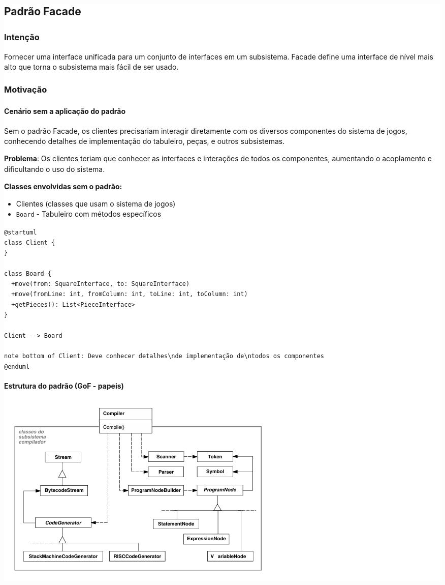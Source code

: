 
## Padrão Facade

### Intenção
Fornecer uma interface unificada para um conjunto de interfaces em um subsistema. Facade define uma interface de nível mais alto que torna o subsistema mais fácil de ser usado.

### Motivação

#### Cenário sem a aplicação do padrão
Sem o padrão Facade, os clientes precisariam interagir diretamente com os diversos componentes do sistema de jogos, conhecendo detalhes de implementação do tabuleiro, peças, e outros subsistemas.

**Problema**: Os clientes teriam que conhecer as interfaces e interações de todos os componentes, aumentando o acoplamento e dificultando o uso do sistema.

**Classes envolvidas sem o padrão:**
- Clientes (classes que usam o sistema de jogos)
- `Board` - Tabuleiro com métodos específicos

```plantuml
@startuml
class Client {
}

class Board {
  +move(from: SquareInterface, to: SquareInterface)
  +move(fromLine: int, fromColumn: int, toLine: int, toColumn: int)
  +getPieces(): List<PieceInterface>
}

Client --> Board

note bottom of Client: Deve conhecer detalhes\nde implementação de\ntodos os componentes
@enduml
```

#### Estrutura do padrão (GoF - papeis)

![Padrão Facade GoF](imageFacade.png)
